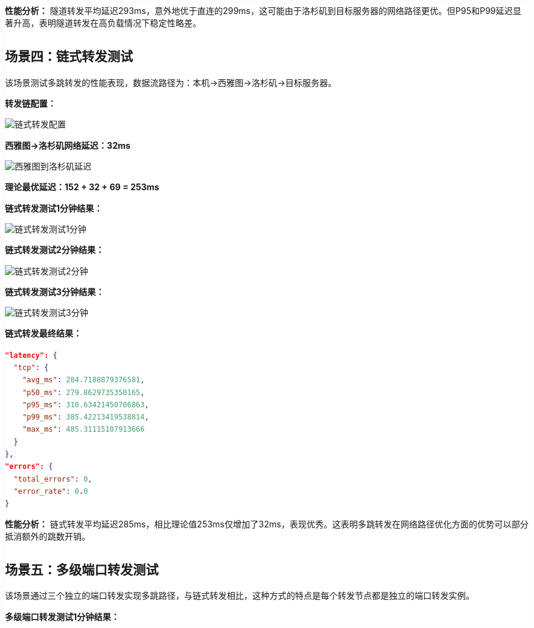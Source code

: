 **性能分析：** 隧道转发平均延迟293ms，意外地优于直连的299ms，这可能由于洛杉矶到目标服务器的网络路径更优。但P95和P99延迟显著升高，表明隧道转发在高负载情况下稳定性略差。

## 场景四：链式转发测试

该场景测试多跳转发的性能表现，数据流路径为：本机→西雅图→洛杉矶→目标服务器。

**转发链配置：**

<img src="https://img.coderluny.com:444/uploads/45528555-875b-49d7-9fea-502d2bc4322b.png" width="600" alt="链式转发配置">

**西雅图→洛杉矶网络延迟：32ms**

<img src="https://img.coderluny.com:444/uploads/86ddc5a6-cb91-4f5e-92ed-4016ed33e196.png" width="600" alt="西雅图到洛杉矶延迟">

**理论最优延迟：152 + 32 + 69 = 253ms**

**链式转发测试1分钟结果：**

<img src="https://img.coderluny.com:444/uploads/3b31ffe3-5547-4964-ba7c-cc9740d3e54a.png" width="600" alt="链式转发测试1分钟">

**链式转发测试2分钟结果：**

<img src="https://img.coderluny.com:444/uploads/3b31ffe3-5547-4964-ba7c-cc9740d3e54a.png" width="600" alt="链式转发测试2分钟">

**链式转发测试3分钟结果：**

<img src="https://img.coderluny.com:444/uploads/039f1e0d-a175-49f7-b9fa-efe32f0e46f3.png" width="600" alt="链式转发测试3分钟">

**链式转发最终结果：**

```json
"latency": {
  "tcp": {
    "avg_ms": 284.7188879376581,
    "p50_ms": 279.8629735350165,
    "p95_ms": 310.63421450706863,
    "p99_ms": 385.42213419538814,
    "max_ms": 485.31115107913666
  }
},
"errors": {
  "total_errors": 0,
  "error_rate": 0.0
}
```

**性能分析：** 链式转发平均延迟285ms，相比理论值253ms仅增加了32ms，表现优秀。这表明多跳转发在网络路径优化方面的优势可以部分抵消额外的跳数开销。



## 场景五：多级端口转发测试

该场景通过三个独立的端口转发实现多跳路径，与链式转发相比，这种方式的特点是每个转发节点都是独立的端口转发实例。

**多级端口转发测试1分钟结果：**

